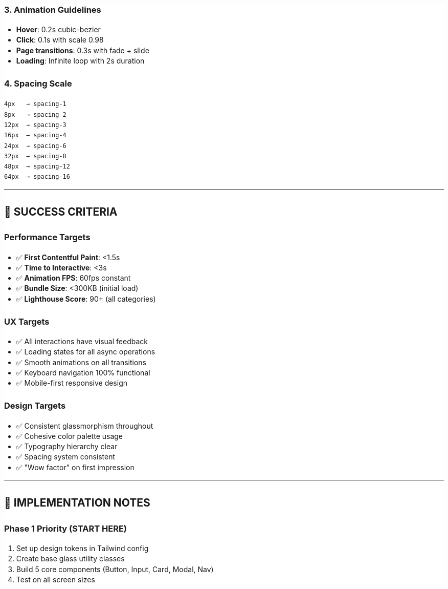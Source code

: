 ### 3. Animation Guidelines
- **Hover**: 0.2s cubic-bezier
- **Click**: 0.1s with scale 0.98
- **Page transitions**: 0.3s with fade + slide
- **Loading**: Infinite loop with 2s duration

### 4. Spacing Scale
```
4px   → spacing-1
8px   → spacing-2
12px  → spacing-3
16px  → spacing-4
24px  → spacing-6
32px  → spacing-8
48px  → spacing-12
64px  → spacing-16
```

---

## 🎯 SUCCESS CRITERIA

### Performance Targets
- ✅ **First Contentful Paint**: <1.5s
- ✅ **Time to Interactive**: <3s
- ✅ **Animation FPS**: 60fps constant
- ✅ **Bundle Size**: <300KB (initial load)
- ✅ **Lighthouse Score**: 90+ (all categories)

### UX Targets
- ✅ All interactions have visual feedback
- ✅ Loading states for all async operations
- ✅ Smooth animations on all transitions
- ✅ Keyboard navigation 100% functional
- ✅ Mobile-first responsive design

### Design Targets
- ✅ Consistent glassmorphism throughout
- ✅ Cohesive color palette usage
- ✅ Typography hierarchy clear
- ✅ Spacing system consistent
- ✅ "Wow factor" on first impression

---

## 📝 IMPLEMENTATION NOTES

### Phase 1 Priority (START HERE)
1. Set up design tokens in Tailwind config
2. Create base glass utility classes
3. Build 5 core components (Button, Input, Card, Modal, Nav)
4. Test on all screen sizes
